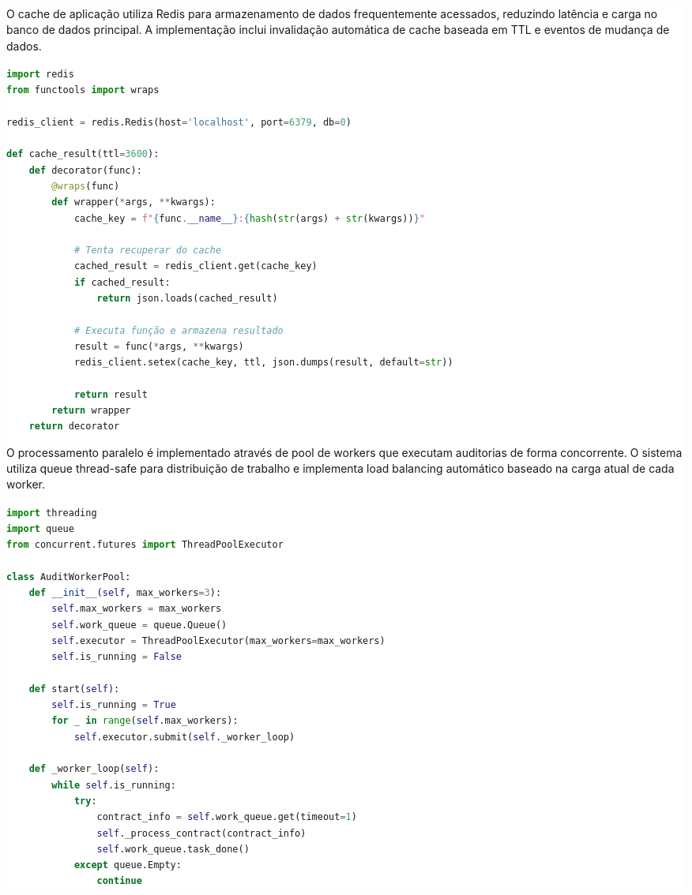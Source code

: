 O cache de aplicação utiliza Redis para armazenamento de dados frequentemente acessados, reduzindo latência e carga no banco de dados principal. A implementação inclui invalidação automática de cache baseada em TTL e eventos de mudança de dados.

```python
import redis
from functools import wraps

redis_client = redis.Redis(host='localhost', port=6379, db=0)

def cache_result(ttl=3600):
    def decorator(func):
        @wraps(func)
        def wrapper(*args, **kwargs):
            cache_key = f"{func.__name__}:{hash(str(args) + str(kwargs))}"
            
            # Tenta recuperar do cache
            cached_result = redis_client.get(cache_key)
            if cached_result:
                return json.loads(cached_result)
            
            # Executa função e armazena resultado
            result = func(*args, **kwargs)
            redis_client.setex(cache_key, ttl, json.dumps(result, default=str))
            
            return result
        return wrapper
    return decorator
```

O processamento paralelo é implementado através de pool de workers que executam auditorias de forma concorrente. O sistema utiliza queue thread-safe para distribuição de trabalho e implementa load balancing automático baseado na carga atual de cada worker.

```python
import threading
import queue
from concurrent.futures import ThreadPoolExecutor

class AuditWorkerPool:
    def __init__(self, max_workers=3):
        self.max_workers = max_workers
        self.work_queue = queue.Queue()
        self.executor = ThreadPoolExecutor(max_workers=max_workers)
        self.is_running = False
    
    def start(self):
        self.is_running = True
        for _ in range(self.max_workers):
            self.executor.submit(self._worker_loop)
    
    def _worker_loop(self):
        while self.is_running:
            try:
                contract_info = self.work_queue.get(timeout=1)
                self._process_contract(contract_info)
                self.work_queue.task_done()
            except queue.Empty:
                continue
```
